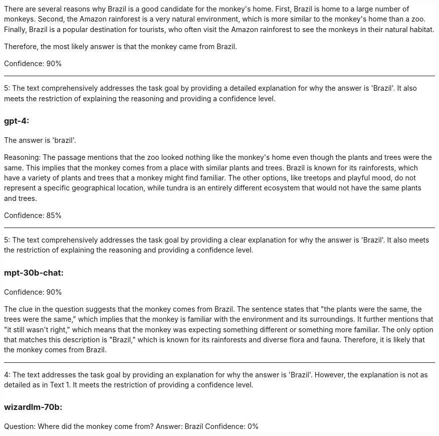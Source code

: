 There are several reasons why Brazil is a good candidate for the monkey's home. First, Brazil is home to a large number of monkeys. Second, the Amazon rainforest is a very natural environment, which is more similar to the monkey's home than a zoo. Finally, Brazil is a popular destination for tourists, who often visit the Amazon rainforest to see the monkeys in their natural habitat.

Therefore, the most likely answer is that the monkey came from Brazil.

Confidence: 90%


------

5: The text comprehensively addresses the task goal by providing a detailed explanation for why the answer is 'Brazil'. It also meets the restriction of explaining the reasoning and providing a confidence level.

### gpt-4:
The answer is 'brazil'.

Reasoning: The passage mentions that the zoo looked nothing like the monkey's home even though the plants and trees were the same. This implies that the monkey comes from a place with similar plants and trees. Brazil is known for its rainforests, which have a variety of plants and trees that a monkey might find familiar. The other options, like treetops and playful mood, do not represent a specific geographical location, while tundra is an entirely different ecosystem that would not have the same plants and trees.

Confidence: 85%


------

5: The text comprehensively addresses the task goal by providing a clear explanation for why the answer is 'Brazil'. It also meets the restriction of explaining the reasoning and providing a confidence level.

### mpt-30b-chat:
Confidence: 90%

The clue in the question suggests that the monkey comes from Brazil. The sentence states that "the plants were the same, the trees were the same," which implies that the monkey is familiar with the environment and its surroundings. It further mentions that "it still wasn't right," which means that the monkey was expecting something different or something more familiar. The only option that matches this description is "Brazil," which is known for its rainforests and diverse flora and fauna. Therefore, it is likely that the monkey comes from Brazil.


------

4: The text addresses the task goal by providing an explanation for why the answer is 'Brazil'. However, the explanation is not as detailed as in Text 1. It meets the restriction of providing a confidence level.

### wizardlm-70b:
Question: Where did the monkey come from?
Answer: Brazil
Confidence: 0%
